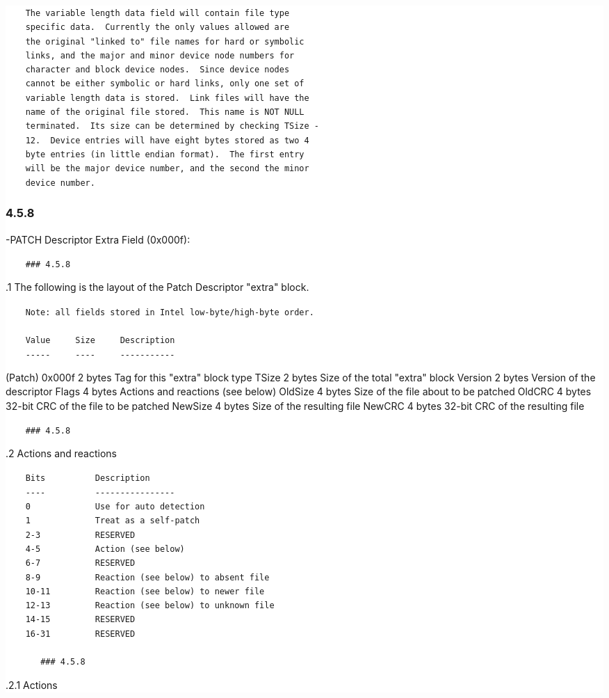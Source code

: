         The variable length data field will contain file type 
        specific data.  Currently the only values allowed are
        the original "linked to" file names for hard or symbolic 
        links, and the major and minor device node numbers for
        character and block device nodes.  Since device nodes
        cannot be either symbolic or hard links, only one set of
        variable length data is stored.  Link files will have the
        name of the original file stored.  This name is NOT NULL
        terminated.  Its size can be determined by checking TSize -
        12.  Device entries will have eight bytes stored as two 4
        byte entries (in little endian format).  The first entry
        will be the major device number, and the second the minor
        device number.
                          
   ### 4.5.8
   -PATCH Descriptor Extra Field (0x000f):

        ### 4.5.8
  .1 The following is the layout of the Patch Descriptor 
        "extra" block.

        Note: all fields stored in Intel low-byte/high-byte order.

        Value     Size     Description
        -----     ----     -----------
(Patch) 0x000f    2 bytes  Tag for this "extra" block type
        TSize     2 bytes  Size of the total "extra" block
        Version   2 bytes  Version of the descriptor
        Flags     4 bytes  Actions and reactions (see below) 
        OldSize   4 bytes  Size of the file about to be patched 
        OldCRC    4 bytes  32-bit CRC of the file to be patched 
        NewSize   4 bytes  Size of the resulting file 
        NewCRC    4 bytes  32-bit CRC of the resulting file 

        ### 4.5.8
  .2 Actions and reactions

        Bits          Description
        ----          ----------------
        0             Use for auto detection
        1             Treat as a self-patch
        2-3           RESERVED
        4-5           Action (see below)
        6-7           RESERVED
        8-9           Reaction (see below) to absent file 
        10-11         Reaction (see below) to newer file
        12-13         Reaction (see below) to unknown file
        14-15         RESERVED
        16-31         RESERVED

           ### 4.5.8
  .2.1 Actions
